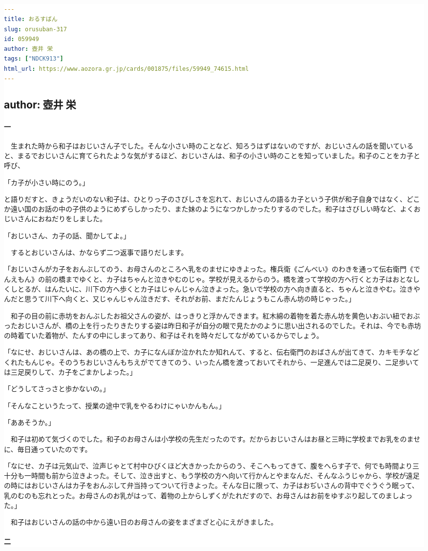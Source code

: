 ```yaml
---
title: おるすばん
slug: orusuban-317
id: 059949
author: 壺井 栄
tags: ["NDCK913"]
html_url: https://www.aozora.gr.jp/cards/001875/files/59949_74615.html
---
```


## author: 壺井 栄

#### 一




　生まれた時から和子はおじいさん子でした。そんな小さい時のことなど、知ろうはずはないのですが、おじいさんの話を聞いていると、まるでおじいさんに育てられたような気がするほど、おじいさんは、和子の小さい時のことを知っていました。和子のことをカ子と呼び、

「カ子が小さい時にのう。」

と語りだすと、きょうだいのない和子は、ひとりっ子のさびしさを忘れて、おじいさんの語るカ子という子供が和子自身ではなく、どこか遠い国のお話の中の子供のようにめずらしかったり、また妹のようになつかしかったりするのでした。和子はさびしい時など、よくおじいさんにおねだりをしました。

「おじいさん、カ子の話、聞かしてよ。」

　するとおじいさんは、かならず二つ返事で語りだします。

「おじいさんがカ子をおんぶしてのう、お母さんのところへ乳をのませにゆきよった。権兵衛《ごんべい》のわきを通って伝右衛門《でんえもん》の前の橋までゆくと、カ子はちゃんと泣きやむのじゃ。学校が見えるからのう。橋を渡って学校の方へ行くとカ子はおとなしくしとるが、はんたいに、川下の方へ歩くとカ子はじゃんじゃん泣きよった。急いで学校の方へ向き直ると、ちゃんと泣きやむ。泣きやんだと思うて川下へ向くと、又じゃんじゃん泣きだす、それがお前、まだたんじょうもこん赤ん坊の時じゃった。」

　和子の目の前に赤坊をおんぶしたお祖父さんの姿が、はっきりと浮かんできます。紅木綿の着物を着た赤ん坊を黄色いおぶい紐でおぶったおじいさんが、橋の上を行ったりきたりする姿は昨日和子が自分の眼で見たかのように思い出されるのでした。それは、今でも赤坊の時着ていた着物が、たんすの中にしまってあり、和子はそれを時々だしてながめているからでしょう。

「なにせ、おじいさんは、あの橋の上で、カ子になんぼか泣かれたか知れんて、すると、伝右衛門のおばさんが出てきて、カキモチなどくれたもんじゃ。そのうちおじいさんもちえがでてきてのう、いったん橋を渡っておいてそれから、一足進んでは二足戻り、二足歩いては三足戻りして、カ子をごまかしよった。」

「どうしてさっさと歩かないの。」

「そんなこというたって、授業の途中で乳をやるわけにゃいかんもん。」

「ああそうか。」

　和子は初めて気づくのでした。和子のお母さんは小学校の先生だったのです。だからおじいさんはお昼と三時に学校までお乳をのませに、毎日通っていたのです。

「なにせ、カ子は元気山で、泣声じゃとて村中ひびくほど大きかったからのう、そこへもってきて、腹をへらす子で、何でも時間より三十分も一時間も前から泣きよった。そして、泣き出すと、もう学校の方へ向いて行かんとやまなんだ、そんなふうじゃから、学校が遠足の時にはおじいさんはカ子をおんぶして弁当持ってついて行きよった。そんな日に限って、カ子はおぢいさんの背中でぐうぐう眠って、乳のむのも忘れとった。お母さんのお乳がはって、着物の上からしずくがたれだすので、お母さんはお前をゆすぶり起してのましよった。」

　和子はおじいさんの話の中から遠い日のお母さんの姿をまざまざと心にえがきました。





#### 二
